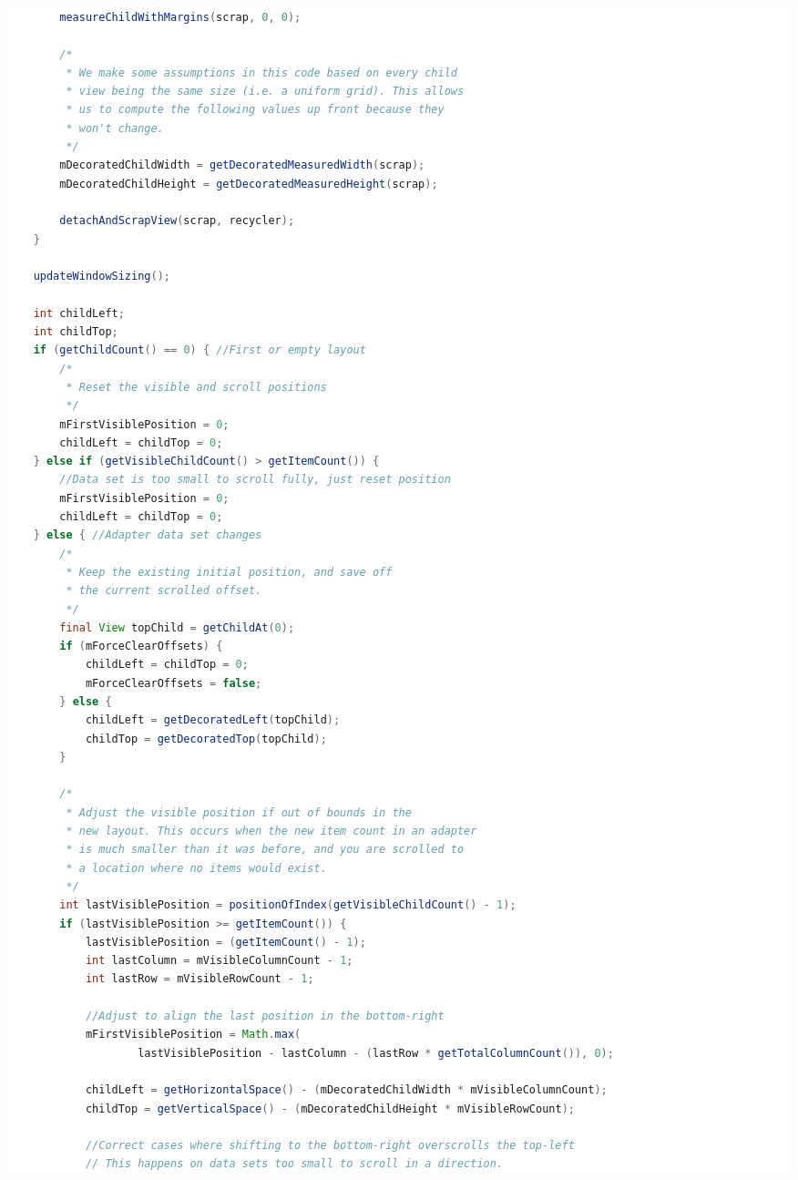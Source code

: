 ```java
        measureChildWithMargins(scrap, 0, 0);

        /*
         * We make some assumptions in this code based on every child
         * view being the same size (i.e. a uniform grid). This allows
         * us to compute the following values up front because they
         * won't change.
         */
        mDecoratedChildWidth = getDecoratedMeasuredWidth(scrap);
        mDecoratedChildHeight = getDecoratedMeasuredHeight(scrap);

        detachAndScrapView(scrap, recycler);
    }

    updateWindowSizing();

    int childLeft;
    int childTop;
    if (getChildCount() == 0) { //First or empty layout
        /*
         * Reset the visible and scroll positions
         */
        mFirstVisiblePosition = 0;
        childLeft = childTop = 0;
    } else if (getVisibleChildCount() > getItemCount()) {
        //Data set is too small to scroll fully, just reset position
        mFirstVisiblePosition = 0;
        childLeft = childTop = 0;
    } else { //Adapter data set changes
        /*
         * Keep the existing initial position, and save off
         * the current scrolled offset.
         */
        final View topChild = getChildAt(0);
        if (mForceClearOffsets) {
            childLeft = childTop = 0;
            mForceClearOffsets = false;
        } else {
            childLeft = getDecoratedLeft(topChild);
            childTop = getDecoratedTop(topChild);
        }

        /*
         * Adjust the visible position if out of bounds in the
         * new layout. This occurs when the new item count in an adapter
         * is much smaller than it was before, and you are scrolled to
         * a location where no items would exist.
         */
        int lastVisiblePosition = positionOfIndex(getVisibleChildCount() - 1);
        if (lastVisiblePosition >= getItemCount()) {
            lastVisiblePosition = (getItemCount() - 1);
            int lastColumn = mVisibleColumnCount - 1;
            int lastRow = mVisibleRowCount - 1;

            //Adjust to align the last position in the bottom-right
            mFirstVisiblePosition = Math.max(
                    lastVisiblePosition - lastColumn - (lastRow * getTotalColumnCount()), 0);

            childLeft = getHorizontalSpace() - (mDecoratedChildWidth * mVisibleColumnCount);
            childTop = getVerticalSpace() - (mDecoratedChildHeight * mVisibleRowCount);

            //Correct cases where shifting to the bottom-right overscrolls the top-left
            // This happens on data sets too small to scroll in a direction.
```